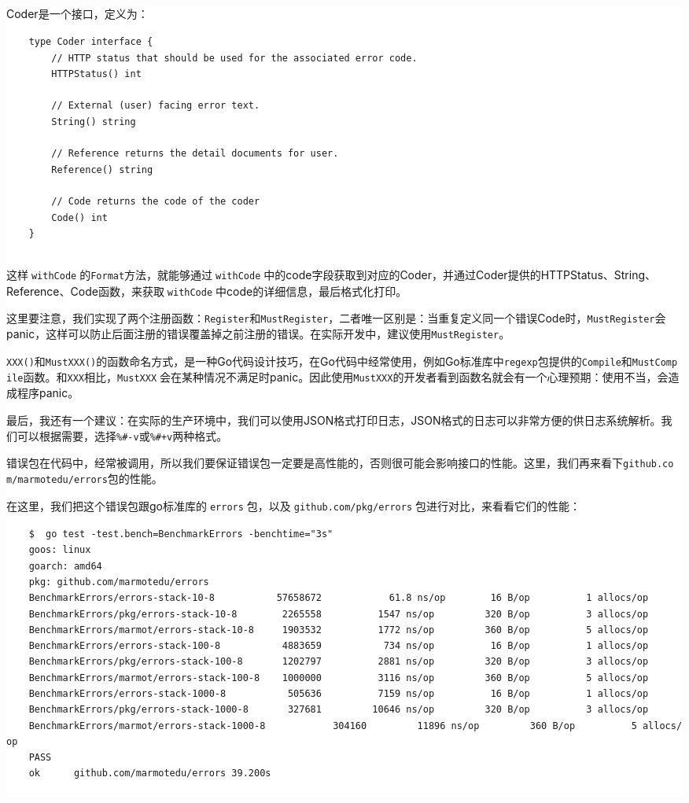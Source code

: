 Coder是一个接口，定义为：

```
    type Coder interface {
        // HTTP status that should be used for the associated error code.
        HTTPStatus() int
    
        // External (user) facing error text.
        String() string
    
        // Reference returns the detail documents for user.
        Reference() string
    
        // Code returns the code of the coder
        Code() int
    }
    

```

这样 `withCode` 的`Format`方法，就能够通过 `withCode` 中的code字段获取到对应的Coder，并通过Coder提供的HTTPStatus、String、Reference、Code函数，来获取 `withCode` 中code的详细信息，最后格式化打印。

这里要注意，我们实现了两个注册函数：`Register`和`MustRegister`，二者唯一区别是：当重复定义同一个错误Code时，`MustRegister`会panic，这样可以防止后面注册的错误覆盖掉之前注册的错误。在实际开发中，建议使用`MustRegister`。

`XXX()`和`MustXXX()`的函数命名方式，是一种Go代码设计技巧，在Go代码中经常使用，例如Go标准库中`regexp`包提供的`Compile`和`MustCompile`函数。和`XXX`相比，`MustXXX` 会在某种情况不满足时panic。因此使用`MustXXX`的开发者看到函数名就会有一个心理预期：使用不当，会造成程序panic。

最后，我还有一个建议：在实际的生产环境中，我们可以使用JSON格式打印日志，JSON格式的日志可以非常方便的供日志系统解析。我们可以根据需要，选择`%#-v`或`%#+v`两种格式。

错误包在代码中，经常被调用，所以我们要保证错误包一定要是高性能的，否则很可能会影响接口的性能。这里，我们再来看下`github.com/marmotedu/errors`包的性能。

在这里，我们把这个错误包跟go标准库的 `errors` 包，以及 `github.com/pkg/errors` 包进行对比，来看看它们的性能：

```
    $  go test -test.bench=BenchmarkErrors -benchtime="3s"
    goos: linux
    goarch: amd64
    pkg: github.com/marmotedu/errors
    BenchmarkErrors/errors-stack-10-8         	57658672	        61.8 ns/op	      16 B/op	       1 allocs/op
    BenchmarkErrors/pkg/errors-stack-10-8     	 2265558	      1547 ns/op	     320 B/op	       3 allocs/op
    BenchmarkErrors/marmot/errors-stack-10-8  	 1903532	      1772 ns/op	     360 B/op	       5 allocs/op
    BenchmarkErrors/errors-stack-100-8        	 4883659	       734 ns/op	      16 B/op	       1 allocs/op
    BenchmarkErrors/pkg/errors-stack-100-8    	 1202797	      2881 ns/op	     320 B/op	       3 allocs/op
    BenchmarkErrors/marmot/errors-stack-100-8 	 1000000	      3116 ns/op	     360 B/op	       5 allocs/op
    BenchmarkErrors/errors-stack-1000-8       	  505636	      7159 ns/op	      16 B/op	       1 allocs/op
    BenchmarkErrors/pkg/errors-stack-1000-8   	  327681	     10646 ns/op	     320 B/op	       3 allocs/op
    BenchmarkErrors/marmot/errors-stack-1000-8         	  304160	     11896 ns/op	     360 B/op	       5 allocs/op
    PASS
    ok  	github.com/marmotedu/errors	39.200s
    

```
